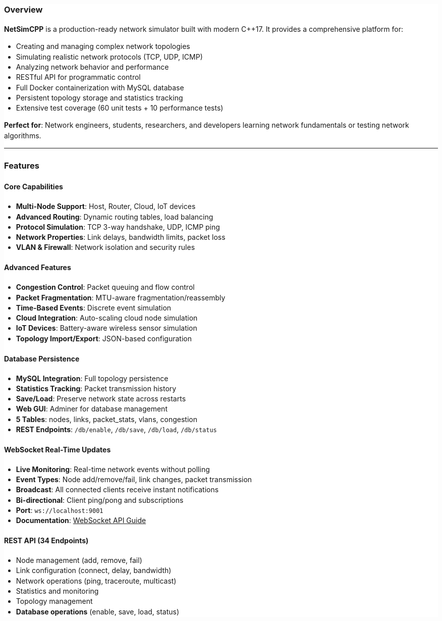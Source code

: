 
### Overview

**NetSimCPP** is a production-ready network simulator built with modern C++17. It provides a comprehensive platform for:

- Creating and managing complex network topologies
- Simulating realistic network protocols (TCP, UDP, ICMP)
- Analyzing network behavior and performance
- RESTful API for programmatic control
- Full Docker containerization with MySQL database
- Persistent topology storage and statistics tracking
- Extensive test coverage (60 unit tests + 10 performance tests)

**Perfect for**: Network engineers, students, researchers, and developers learning network fundamentals or testing network algorithms.

---

### Features

#### Core Capabilities
- **Multi-Node Support**: Host, Router, Cloud, IoT devices
- **Advanced Routing**: Dynamic routing tables, load balancing
- **Protocol Simulation**: TCP 3-way handshake, UDP, ICMP ping
- **Network Properties**: Link delays, bandwidth limits, packet loss
- **VLAN & Firewall**: Network isolation and security rules

#### Advanced Features
- **Congestion Control**: Packet queuing and flow control
- **Packet Fragmentation**: MTU-aware fragmentation/reassembly
- **Time-Based Events**: Discrete event simulation
- **Cloud Integration**: Auto-scaling cloud node simulation
- **IoT Devices**: Battery-aware wireless sensor simulation
- **Topology Import/Export**: JSON-based configuration

#### Database Persistence 
- **MySQL Integration**: Full topology persistence
- **Statistics Tracking**: Packet transmission history
- **Save/Load**: Preserve network state across restarts
- **Web GUI**: Adminer for database management
- **5 Tables**: nodes, links, packet_stats, vlans, congestion
- **REST Endpoints**: `/db/enable`, `/db/save`, `/db/load`, `/db/status`

#### WebSocket Real-Time Updates
- **Live Monitoring**: Real-time network events without polling
- **Event Types**: Node add/remove/fail, link changes, packet transmission
- **Broadcast**: All connected clients receive instant notifications
- **Bi-directional**: Client ping/pong and subscriptions
- **Port**: `ws://localhost:9001`
- **Documentation**: [WebSocket API Guide](docs/WEBSOCKET_API.md)

#### REST API (34 Endpoints)
- Node management (add, remove, fail)
- Link configuration (connect, delay, bandwidth)
- Network operations (ping, traceroute, multicast)
- Statistics and monitoring
- Topology management
- **Database operations** (enable, save, load, status) 
